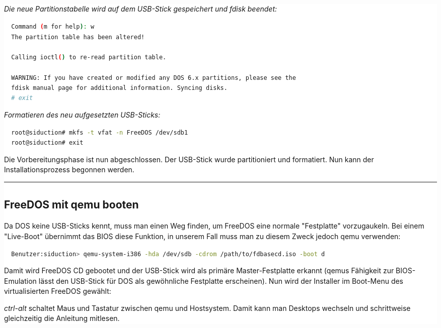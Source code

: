 _Die neue Partitionstabelle wird auf dem USB-Stick gespeichert und fdisk beendet:_

~~~sh
  Command (m for help): w 
  The partition table has been altered!

  Calling ioctl() to re-read partition table.

  WARNING: If you have created or modified any DOS 6.x partitions, please see the
  fdisk manual page for additional information. Syncing disks. 
  # exit
~~~

_Formatieren des neu aufgesetzten USB-Sticks:_

~~~sh
  root@siduction# mkfs -t vfat -n FreeDOS /dev/sdb1
  root@siduction# exit
~~~

Die Vorbereitungsphase ist nun abgeschlossen. Der USB-Stick wurde partitioniert und formatiert. Nun kann der Installationsprozess begonnen werden.

---

## FreeDOS mit qemu booten

Da DOS keine USB-Sticks kennt, muss man einen Weg finden, um FreeDOS eine normale "Festplatte" vorzugaukeln. Bei einem "Live-Boot" übernimmt das BIOS diese Funktion, in unserem Fall muss man zu diesem Zweck jedoch qemu verwenden:

~~~sh
  Benutzer:siduction> qemu-system-i386 -hda	/dev/sdb -cdrom /path/to/fdbasecd.iso -boot d
~~~

Damit wird FreeDOS CD gebootet und der USB-Stick wird als primäre Master-Festplatte erkannt (qemus Fähigkeit zur BIOS-Emulation lässt den USB-Stick für DOS als gewöhnliche Festplatte erscheinen). Nun wird der Installer im Boot-Menu des virtualisierten FreeDOS gewählt:  

_ctrl-alt_ schaltet Maus und Tastatur zwischen qemu und Hostsystem. Damit kann man Desktops wechseln und schrittweise gleichzeitig die Anleitung mitlesen.
